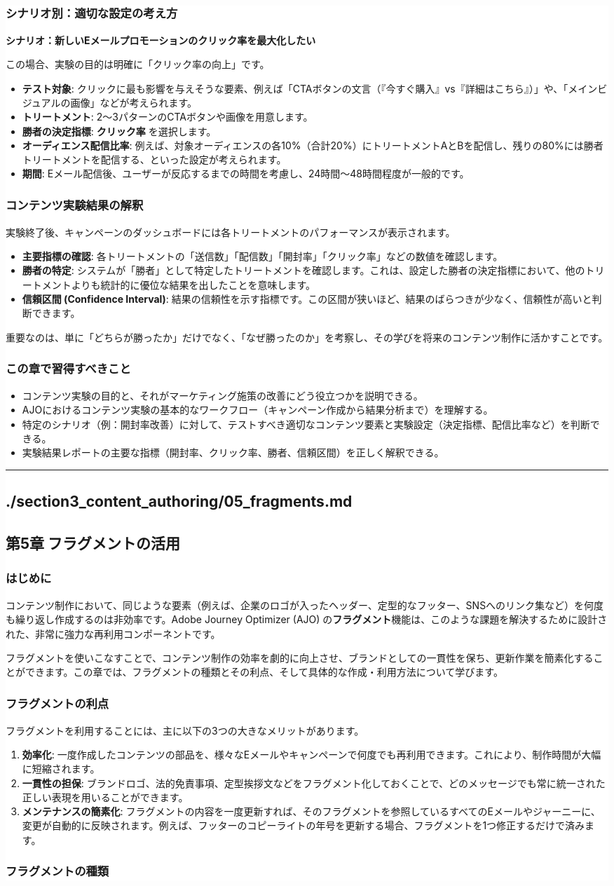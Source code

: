 ### シナリオ別：適切な設定の考え方

**シナリオ：新しいEメールプロモーションのクリック率を最大化したい**

この場合、実験の目的は明確に「クリック率の向上」です。

*   **テスト対象**: クリックに最も影響を与えそうな要素、例えば「CTAボタンの文言（『今すぐ購入』vs『詳細はこちら』）」や、「メインビジュアルの画像」などが考えられます。
*   **トリートメント**: 2〜3パターンのCTAボタンや画像を用意します。
*   **勝者の決定指標**: **クリック率** を選択します。
*   **オーディエンス配信比率**: 例えば、対象オーディエンスの各10%（合計20%）にトリートメントAとBを配信し、残りの80%には勝者トリートメントを配信する、といった設定が考えられます。
*   **期間**: Eメール配信後、ユーザーが反応するまでの時間を考慮し、24時間〜48時間程度が一般的です。

### コンテンツ実験結果の解釈

実験終了後、キャンペーンのダッシュボードには各トリートメントのパフォーマンスが表示されます。

*   **主要指標の確認**: 各トリートメントの「送信数」「配信数」「開封率」「クリック率」などの数値を確認します。
*   **勝者の特定**: システムが「勝者」として特定したトリートメントを確認します。これは、設定した勝者の決定指標において、他のトリートメントよりも統計的に優位な結果を出したことを意味します。
*   **信頼区間 (Confidence Interval)**: 結果の信頼性を示す指標です。この区間が狭いほど、結果のばらつきが少なく、信頼性が高いと判断できます。

重要なのは、単に「どちらが勝ったか」だけでなく、「なぜ勝ったのか」を考察し、その学びを将来のコンテンツ制作に活かすことです。

### この章で習得すべきこと

*   コンテンツ実験の目的と、それがマーケティング施策の改善にどう役立つかを説明できる。
*   AJOにおけるコンテンツ実験の基本的なワークフロー（キャンペーン作成から結果分析まで）を理解する。
*   特定のシナリオ（例：開封率改善）に対して、テストすべき適切なコンテンツ要素と実験設定（決定指標、配信比率など）を判断できる。
*   実験結果レポートの主要な指標（開封率、クリック率、勝者、信頼区間）を正しく解釈できる。

 
 -------------------
./section3_content_authoring/05_fragments.md
------------------- 

## 第5章 フラグメントの活用

### はじめに

コンテンツ制作において、同じような要素（例えば、企業のロゴが入ったヘッダー、定型的なフッター、SNSへのリンク集など）を何度も繰り返し作成するのは非効率です。Adobe Journey Optimizer (AJO) の**フラグメント**機能は、このような課題を解決するために設計された、非常に強力な再利用コンポーネントです。

フラグメントを使いこなすことで、コンテンツ制作の効率を劇的に向上させ、ブランドとしての一貫性を保ち、更新作業を簡素化することができます。この章では、フラグメントの種類とその利点、そして具体的な作成・利用方法について学びます。

### フラグメントの利点

フラグメントを利用することには、主に以下の3つの大きなメリットがあります。

1.  **効率化**: 一度作成したコンテンツの部品を、様々なEメールやキャンペーンで何度でも再利用できます。これにより、制作時間が大幅に短縮されます。
2.  **一貫性の担保**: ブランドロゴ、法的免責事項、定型挨拶文などをフラグメント化しておくことで、どのメッセージでも常に統一された正しい表現を用いることができます。
3.  **メンテナンスの簡素化**: フラグメントの内容を一度更新すれば、そのフラグメントを参照しているすべてのEメールやジャーニーに、変更が自動的に反映されます。例えば、フッターのコピーライトの年号を更新する場合、フラグメントを1つ修正するだけで済みます。

### フラグメントの種類
